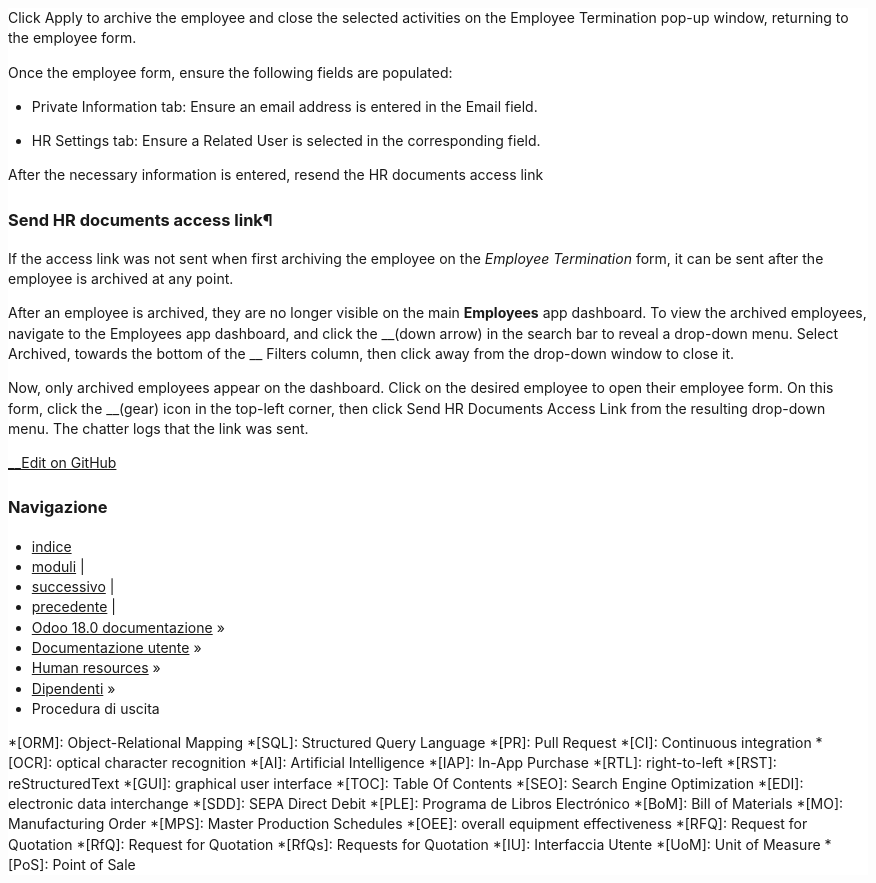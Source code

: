 Click Apply to archive the employee and close the selected activities on the Employee Termination pop-up window, returning to the employee form.

Once the employee form, ensure the following fields are populated:

  * Private Information tab: Ensure an email address is entered in the Email field.

  * HR Settings tab: Ensure a Related User is selected in the corresponding field.




After the necessary information is entered, resend the HR documents access link

### Send HR documents access link¶

If the access link was not sent when first archiving the employee on the _Employee Termination_ form, it can be sent after the employee is archived at any point.

After an employee is archived, they are no longer visible on the main **Employees** app dashboard. To view the archived employees, navigate to the Employees app dashboard, and click the __(down arrow) in the search bar to reveal a drop-down menu. Select Archived, towards the bottom of the __ Filters column, then click away from the drop-down window to close it.

Now, only archived employees appear on the dashboard. Click on the desired employee to open their employee form. On this form, click the __(gear) icon in the top-left corner, then click Send HR Documents Access Link from the resulting drop-down menu. The chatter logs that the link was sent.

[ __Edit on GitHub](https://github.com/odoo/documentation/edit/18.0/content/applications/hr/employees/offboarding.rst)

### Navigazione

  * [indice](../../../genindex.html "Indice generale")
  * [moduli](../../../py-modindex.html "Indice del modulo Python") |
  * [successivo](retention_report.html "Employee retention report") |
  * [precedente](equipment.html "Attrezzatura") |
  * [Odoo 18.0 documentazione](../../../index-2.html) »
  * [Documentazione utente](../../../applications.html) »
  * [Human resources](../../hr.html) »
  * [Dipendenti](../employees.html) »
  * Procedura di uscita


  *[ORM]: Object-Relational Mapping
  *[SQL]: Structured Query Language
  *[PR]: Pull Request
  *[CI]: Continuous integration
  *[OCR]: optical character recognition
  *[AI]: Artificial Intelligence
  *[IAP]: In-App Purchase
  *[RTL]: right-to-left
  *[RST]: reStructuredText
  *[GUI]: graphical user interface
  *[TOC]: Table Of Contents
  *[SEO]: Search Engine Optimization
  *[EDI]: electronic data interchange
  *[SDD]: SEPA Direct Debit
  *[PLE]: Programa de Libros Electrónico
  *[BoM]: Bill of Materials
  *[MO]: Manufacturing Order
  *[MPS]: Master Production Schedules
  *[OEE]: overall equipment effectiveness
  *[RFQ]: Request for Quotation
  *[RfQ]: Request for Quotation
  *[RfQs]: Requests for Quotation
  *[IU]: Interfaccia Utente
  *[UoM]: Unit of Measure
  *[PoS]: Point of Sale